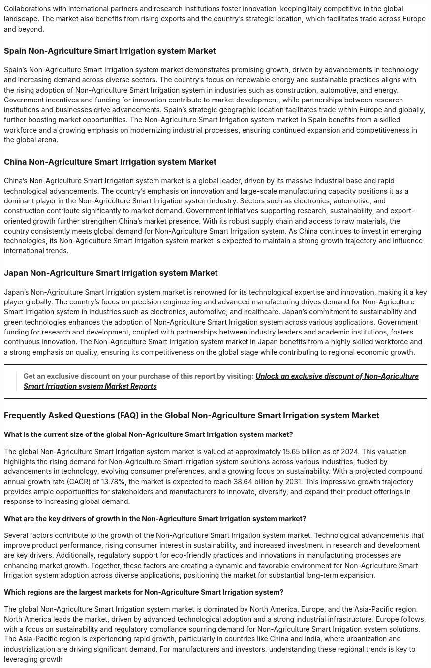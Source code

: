 Collaborations with international partners and research institutions foster innovation, keeping Italy competitive in the global landscape. The market also benefits from rising exports and the country&rsquo;s strategic location, which facilitates trade across Europe and beyond.</p><h3>Spain Non-Agriculture Smart Irrigation system Market</h3><p>Spain&rsquo;s Non-Agriculture Smart Irrigation system market demonstrates promising growth, driven by advancements in technology and increasing demand across diverse sectors. The country&rsquo;s focus on renewable energy and sustainable practices aligns with the rising adoption of Non-Agriculture Smart Irrigation system in industries such as construction, automotive, and energy. Government incentives and funding for innovation contribute to market development, while partnerships between research institutions and businesses drive advancements. Spain&rsquo;s strategic geographic location facilitates trade within Europe and globally, further boosting market opportunities. The Non-Agriculture Smart Irrigation system market in Spain benefits from a skilled workforce and a growing emphasis on modernizing industrial processes, ensuring continued expansion and competitiveness in the global arena.</p><h3>China Non-Agriculture Smart Irrigation system Market</h3><p>China&rsquo;s Non-Agriculture Smart Irrigation system market is a global leader, driven by its massive industrial base and rapid technological advancements. The country&rsquo;s emphasis on innovation and large-scale manufacturing capacity positions it as a dominant player in the Non-Agriculture Smart Irrigation system industry. Sectors such as electronics, automotive, and construction contribute significantly to market demand. Government initiatives supporting research, sustainability, and export-oriented growth further strengthen China&rsquo;s market presence. With its robust supply chain and access to raw materials, the country consistently meets global demand for Non-Agriculture Smart Irrigation system. As China continues to invest in emerging technologies, its Non-Agriculture Smart Irrigation system market is expected to maintain a strong growth trajectory and influence international trends.</p><h3>Japan Non-Agriculture Smart Irrigation system Market</h3><p>Japan&rsquo;s Non-Agriculture Smart Irrigation system market is renowned for its technological expertise and innovation, making it a key player globally. The country&rsquo;s focus on precision engineering and advanced manufacturing drives demand for Non-Agriculture Smart Irrigation system in industries such as electronics, automotive, and healthcare. Japan&rsquo;s commitment to sustainability and green technologies enhances the adoption of Non-Agriculture Smart Irrigation system across various applications. Government funding for research and development, coupled with partnerships between industry leaders and academic institutions, fosters continuous innovation. The Non-Agriculture Smart Irrigation system market in Japan benefits from a highly skilled workforce and a strong emphasis on quality, ensuring its competitiveness on the global stage while contributing to regional economic growth.</p><hr /><blockquote><p><strong>Get an exclusive discount on your purchase of this report by visiting: <em><a href="://marketresearchpulse.com/ask-for-discount/3109?utm_source=Github&amp;utm_medium=021">Unlock an exclusive discount of Non-Agriculture Smart Irrigation system Market Reports</a></em>&nbsp;</strong></p></blockquote><hr /><h3>Frequently Asked Questions (FAQ) in the Global Non-Agriculture Smart Irrigation system Market</h3><p><strong>What is the current size of the global Non-Agriculture Smart Irrigation system market?</strong></p><p>The global Non-Agriculture Smart Irrigation system market is valued at approximately 15.65 billion as of 2024. This valuation highlights the rising demand for Non-Agriculture Smart Irrigation system solutions across various industries, fueled by advancements in technology, evolving consumer preferences, and a growing focus on sustainability. With a projected compound annual growth rate (CAGR) of 13.78%, the market is expected to reach 38.64 billion by 2031. This impressive growth trajectory provides ample opportunities for stakeholders and manufacturers to innovate, diversify, and expand their product offerings in response to increasing global demand.</p><p><strong>What are the key drivers of growth in the Non-Agriculture Smart Irrigation system market?</strong></p><p>Several factors contribute to the growth of the Non-Agriculture Smart Irrigation system market. Technological advancements that improve product performance, rising consumer interest in sustainability, and increased investment in research and development are key drivers. Additionally, regulatory support for eco-friendly practices and innovations in manufacturing processes are enhancing market growth. Together, these factors are creating a dynamic and favorable environment for Non-Agriculture Smart Irrigation system adoption across diverse applications, positioning the market for substantial long-term expansion.</p><p><strong>Which regions are the largest markets for Non-Agriculture Smart Irrigation system?</strong></p><p>The global Non-Agriculture Smart Irrigation system market is dominated by North America, Europe, and the Asia-Pacific region. North America leads the market, driven by advanced technological adoption and a strong industrial infrastructure. Europe follows, with a focus on sustainability and regulatory compliance spurring demand for Non-Agriculture Smart Irrigation system solutions. The Asia-Pacific region is experiencing rapid growth, particularly in countries like China and India, where urbanization and industrialization are driving significant demand. For manufacturers and investors, understanding these regional trends is key to leveraging growth
